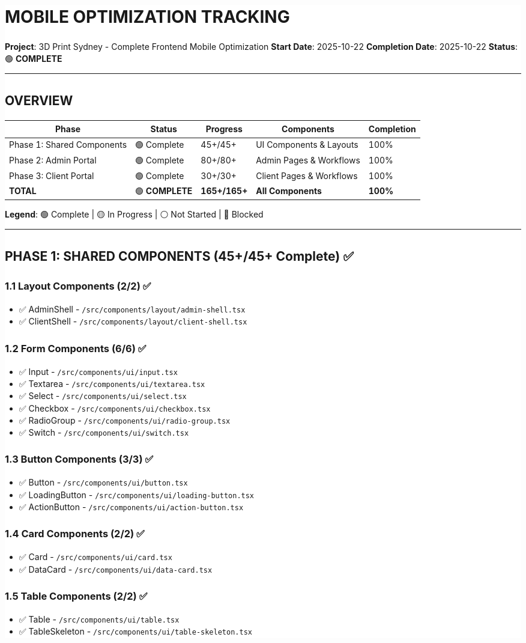 # MOBILE OPTIMIZATION TRACKING

**Project**: 3D Print Sydney - Complete Frontend Mobile Optimization
**Start Date**: 2025-10-22
**Completion Date**: 2025-10-22
**Status**: 🟢 **COMPLETE**

---

## OVERVIEW

| Phase | Status | Progress | Components | Completion |
|-------|--------|----------|------------|------------|
| Phase 1: Shared Components | 🟢 Complete | 45+/45+ | UI Components & Layouts | 100% |
| Phase 2: Admin Portal | 🟢 Complete | 80+/80+ | Admin Pages & Workflows | 100% |
| Phase 3: Client Portal | 🟢 Complete | 30+/30+ | Client Pages & Workflows | 100% |
| **TOTAL** | 🟢 **COMPLETE** | **165+/165+** | **All Components** | **100%** |

**Legend**: 🟢 Complete | 🟡 In Progress | ⚪ Not Started | 🔴 Blocked

---

## PHASE 1: SHARED COMPONENTS (45+/45+ Complete) ✅

### 1.1 Layout Components (2/2) ✅
- ✅ AdminShell - `/src/components/layout/admin-shell.tsx`
- ✅ ClientShell - `/src/components/layout/client-shell.tsx`

### 1.2 Form Components (6/6) ✅
- ✅ Input - `/src/components/ui/input.tsx`
- ✅ Textarea - `/src/components/ui/textarea.tsx`
- ✅ Select - `/src/components/ui/select.tsx`
- ✅ Checkbox - `/src/components/ui/checkbox.tsx`
- ✅ RadioGroup - `/src/components/ui/radio-group.tsx`
- ✅ Switch - `/src/components/ui/switch.tsx`

### 1.3 Button Components (3/3) ✅
- ✅ Button - `/src/components/ui/button.tsx`
- ✅ LoadingButton - `/src/components/ui/loading-button.tsx`
- ✅ ActionButton - `/src/components/ui/action-button.tsx`

### 1.4 Card Components (2/2) ✅
- ✅ Card - `/src/components/ui/card.tsx`
- ✅ DataCard - `/src/components/ui/data-card.tsx`

### 1.5 Table Components (2/2) ✅
- ✅ Table - `/src/components/ui/table.tsx`
- ✅ TableSkeleton - `/src/components/ui/table-skeleton.tsx`
